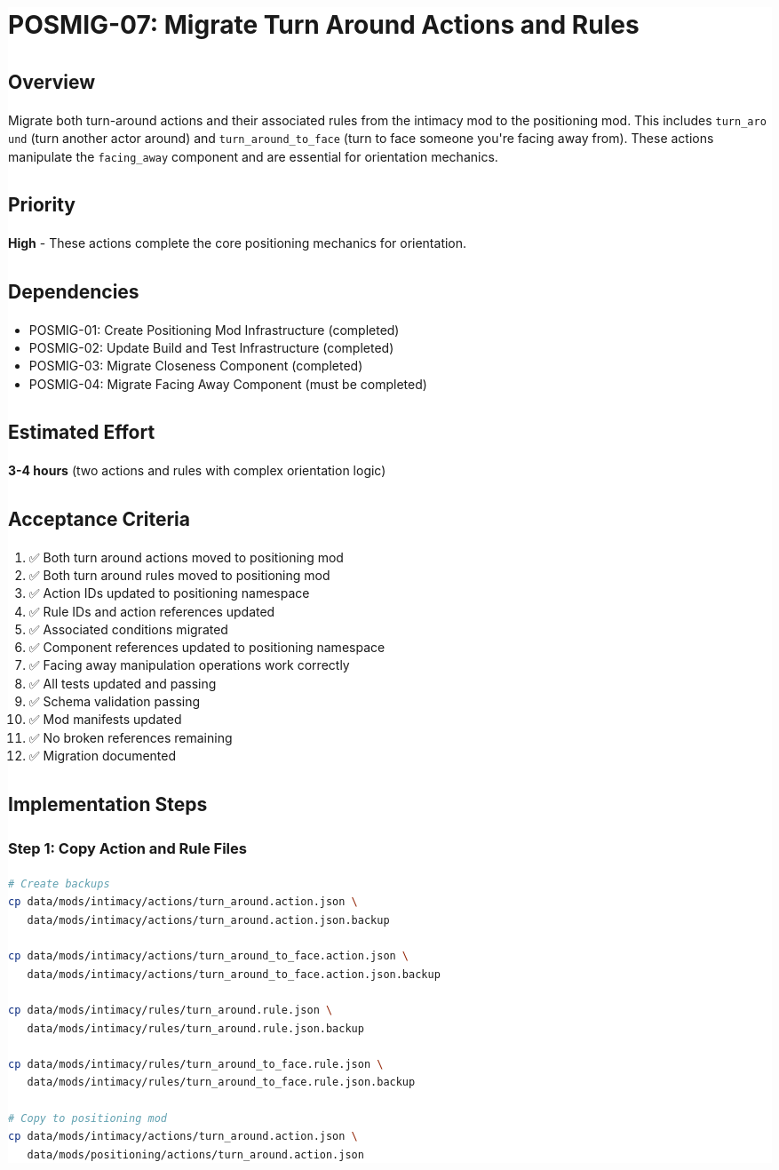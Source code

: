 # POSMIG-07: Migrate Turn Around Actions and Rules

## Overview

Migrate both turn-around actions and their associated rules from the intimacy mod to the positioning mod. This includes `turn_around` (turn another actor around) and `turn_around_to_face` (turn to face someone you're facing away from). These actions manipulate the `facing_away` component and are essential for orientation mechanics.

## Priority

**High** - These actions complete the core positioning mechanics for orientation.

## Dependencies

- POSMIG-01: Create Positioning Mod Infrastructure (completed)
- POSMIG-02: Update Build and Test Infrastructure (completed)
- POSMIG-03: Migrate Closeness Component (completed)
- POSMIG-04: Migrate Facing Away Component (must be completed)

## Estimated Effort

**3-4 hours** (two actions and rules with complex orientation logic)

## Acceptance Criteria

1. ✅ Both turn around actions moved to positioning mod
2. ✅ Both turn around rules moved to positioning mod
3. ✅ Action IDs updated to positioning namespace
4. ✅ Rule IDs and action references updated
5. ✅ Associated conditions migrated
6. ✅ Component references updated to positioning namespace
7. ✅ Facing away manipulation operations work correctly
8. ✅ All tests updated and passing
9. ✅ Schema validation passing
10. ✅ Mod manifests updated
11. ✅ No broken references remaining
12. ✅ Migration documented

## Implementation Steps

### Step 1: Copy Action and Rule Files

```bash
# Create backups
cp data/mods/intimacy/actions/turn_around.action.json \
   data/mods/intimacy/actions/turn_around.action.json.backup

cp data/mods/intimacy/actions/turn_around_to_face.action.json \
   data/mods/intimacy/actions/turn_around_to_face.action.json.backup

cp data/mods/intimacy/rules/turn_around.rule.json \
   data/mods/intimacy/rules/turn_around.rule.json.backup

cp data/mods/intimacy/rules/turn_around_to_face.rule.json \
   data/mods/intimacy/rules/turn_around_to_face.rule.json.backup

# Copy to positioning mod
cp data/mods/intimacy/actions/turn_around.action.json \
   data/mods/positioning/actions/turn_around.action.json

```